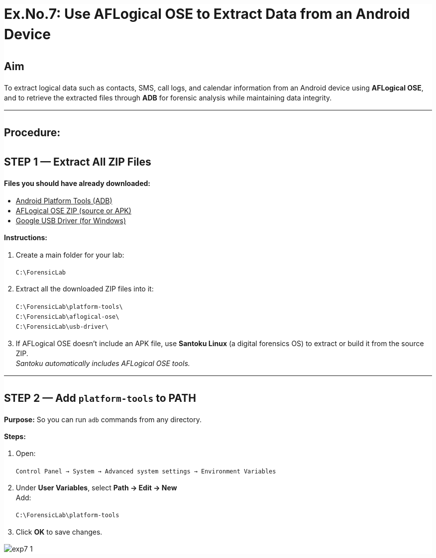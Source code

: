 # Ex.No.7: Use AFLogical OSE to Extract Data from an Android Device

## Aim

To extract logical data such as contacts, SMS, call logs, and calendar information from an Android device using **AFLogical OSE**, and to retrieve the extracted files through **ADB** for forensic analysis while maintaining data integrity.

---
## Procedure:

## STEP 1 — Extract All ZIP Files

**Files you should have already downloaded:**
- [Android Platform Tools (ADB)](https://developer.android.com/tools/releases/platform-tools)
- [AFLogical OSE ZIP (source or APK)](https://sourceforge.net/projects/santoku/)
- [Google USB Driver (for Windows)](https://developer.android.com/studio/run/win-usb)

 **Instructions:**
1. Create a main folder for your lab:
   ```
   C:\ForensicLab
   ```
2. Extract all the downloaded ZIP files into it:
   ```
   C:\ForensicLab\platform-tools\
   C:\ForensicLab\aflogical-ose\
   C:\ForensicLab\usb-driver\
   ```
3. If AFLogical OSE doesn’t include an APK file, use **Santoku Linux** (a digital forensics OS) to extract or build it from the source ZIP.  
    *Santoku automatically includes AFLogical OSE tools.*

---

##  STEP 2 — Add `platform-tools` to PATH

**Purpose:** So you can run `adb` commands from any directory.

 **Steps:**
1. Open:
   ```
   Control Panel → System → Advanced system settings → Environment Variables
   ```
2. Under **User Variables**, select **Path → Edit → New**  
   Add:
   ```
   C:\ForensicLab\platform-tools
   ```
3. Click **OK** to save changes.
<img width="1614" height="559" alt="exp7 1" src="https://github.com/user-attachments/assets/cd677122-e330-41b7-b009-69e107c951e8" />
